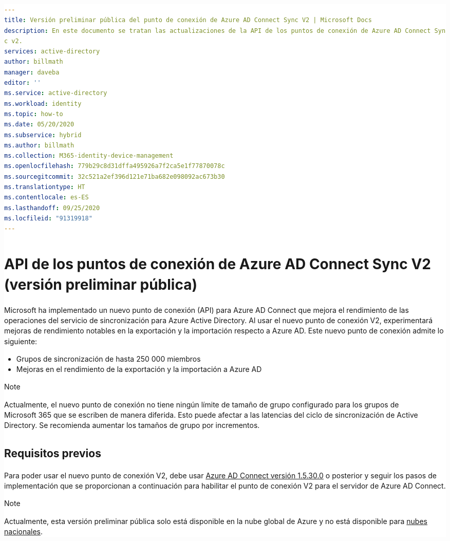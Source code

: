 ```yaml
---
title: Versión preliminar pública del punto de conexión de Azure AD Connect Sync V2 | Microsoft Docs
description: En este documento se tratan las actualizaciones de la API de los puntos de conexión de Azure AD Connect Sync v2.
services: active-directory
author: billmath
manager: daveba
editor: ''
ms.service: active-directory
ms.workload: identity
ms.topic: how-to
ms.date: 05/20/2020
ms.subservice: hybrid
ms.author: billmath
ms.collection: M365-identity-device-management
ms.openlocfilehash: 779b29c8d31dffa495926a7f2ca5e1f77870078c
ms.sourcegitcommit: 32c521a2ef396d121e71ba682e098092ac673b30
ms.translationtype: HT
ms.contentlocale: es-ES
ms.lasthandoff: 09/25/2020
ms.locfileid: "91319918"
---
```

# <a name="azure-ad-connect-sync-v2-endpoint-api-public-preview"></a>API de los puntos de conexión de Azure AD Connect Sync V2 (versión preliminar pública) 
Microsoft ha implementado un nuevo punto de conexión (API) para Azure AD Connect que mejora el rendimiento de las operaciones del servicio de sincronización para Azure Active Directory. Al usar el nuevo punto de conexión V2, experimentará mejoras de rendimiento notables en la exportación y la importación respecto a Azure AD. Este nuevo punto de conexión admite lo siguiente:
    
 -  Grupos de sincronización de hasta 250 000 miembros
 - Mejoras en el rendimiento de la exportación y la importación a Azure AD
 
> [!NOTE]
> Actualmente, el nuevo punto de conexión no tiene ningún límite de tamaño de grupo configurado para los grupos de Microsoft 365 que se escriben de manera diferida. Esto puede afectar a las latencias del ciclo de sincronización de Active Directory. Se recomienda aumentar los tamaños de grupo por incrementos.  


## <a name="pre-requisites"></a>Requisitos previos  
Para poder usar el nuevo punto de conexión V2, debe usar [Azure AD Connect versión 1.5.30.0](https://www.microsoft.com/download/details.aspx?id=47594) o posterior y seguir los pasos de implementación que se proporcionan a continuación para habilitar el punto de conexión V2 para el servidor de Azure AD Connect.   

>[!NOTE]
>Actualmente, esta versión preliminar pública solo está disponible en la nube global de Azure y no está disponible para [nubes nacionales](../develop/authentication-national-cloud.md).
